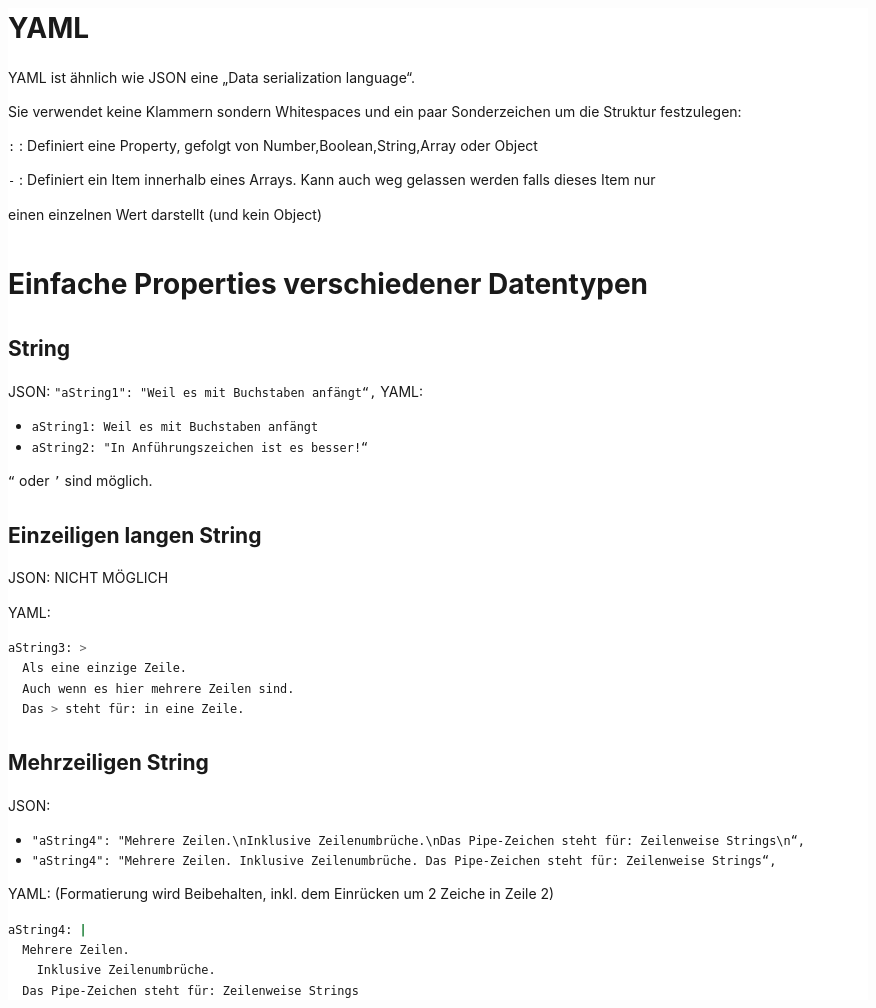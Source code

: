 # YAML

YAML ist ähnlich wie JSON eine „Data serialization language“.

Sie verwendet keine Klammern sondern Whitespaces und ein paar Sonderzeichen um die Struktur festzulegen:

`:` : Definiert eine Property, gefolgt von Number,Boolean,String,Array oder Object

`-` : Definiert ein Item innerhalb eines Arrays. Kann auch weg gelassen werden falls dieses Item nur

   einen einzelnen Wert darstellt (und kein Object)

# Einfache Properties verschiedener Datentypen

## String

JSON: `"aString1": "Weil es mit Buchstaben anfängt“,` YAML:

- `aString1: Weil es mit Buchstaben anfängt`
- `aString2: "In Anführungszeichen ist es besser!“`

`“` oder `’` sind möglich.

## Einzeiligen langen String

JSON: NICHT MÖGLICH

YAML:

```bash
aString3: >
  Als eine einzige Zeile.
  Auch wenn es hier mehrere Zeilen sind.
  Das > steht für: in eine Zeile.
```

## Mehrzeiligen String

JSON:

- `"aString4": "Mehrere Zeilen.\nInklusive Zeilenumbrüche.\nDas Pipe-Zeichen steht für: Zeilenweise Strings\n“,`
- `"aString4": "Mehrere Zeilen.
Inklusive Zeilenumbrüche.
Das Pipe-Zeichen steht für: Zeilenweise Strings“,`

YAML: (Formatierung wird Beibehalten, inkl. dem Einrücken um 2 Zeiche in Zeile 2)

```bash
aString4: |
  Mehrere Zeilen.
    Inklusive Zeilenumbrüche.
  Das Pipe-Zeichen steht für: Zeilenweise Strings
```
